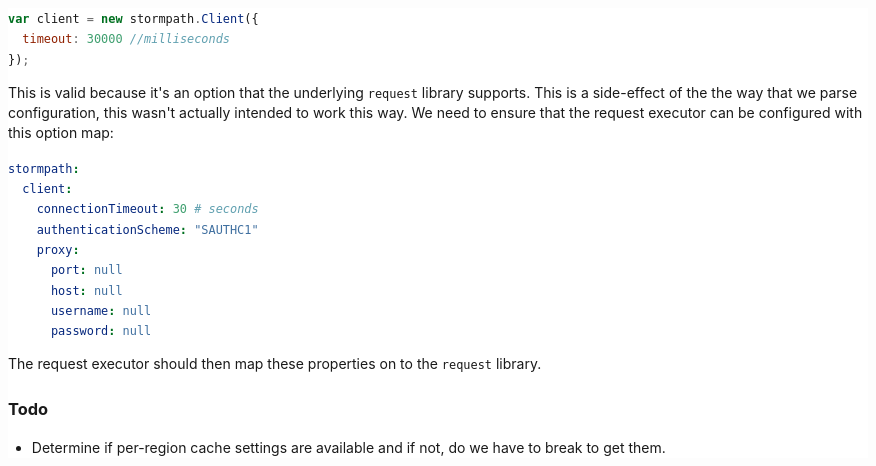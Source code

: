 ```javascript
var client = new stormpath.Client({
  timeout: 30000 //milliseconds
});
```

This is valid because it's an option that the underlying `request` library supports.  This is a side-effect of the the way that we parse configuration, this wasn't actually intended to work this way.  We need to ensure that the request executor can be configured with this option map:

```yaml
stormpath:
  client:
    connectionTimeout: 30 # seconds
    authenticationScheme: "SAUTHC1"
    proxy:
      port: null
      host: null
      username: null
      password: null
```

The request executor should then map these properties on to the  `request` library.  

### Todo


* Determine if per-region cache settings are available and if not, do we have to break to get them.

